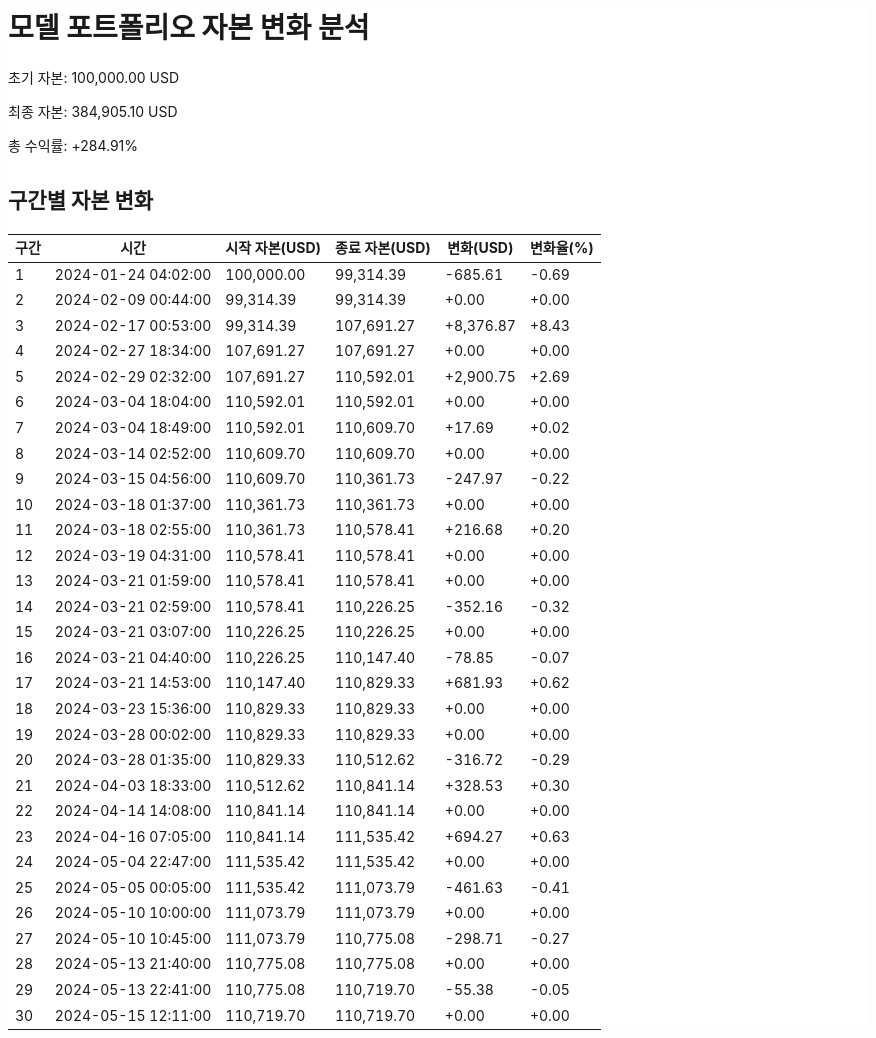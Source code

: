 # 모델 포트폴리오 자본 변화 분석

초기 자본: 100,000.00 USD

최종 자본: 384,905.10 USD

총 수익률: +284.91%

## 구간별 자본 변화

| 구간 | 시간 | 시작 자본(USD) | 종료 자본(USD) | 변화(USD) | 변화율(%) |
|---|---|---|---|---|---|
| 1 | 2024-01-24 04:02:00 | 100,000.00 | 99,314.39 | -685.61 | -0.69 |
| 2 | 2024-02-09 00:44:00 | 99,314.39 | 99,314.39 | +0.00 | +0.00 |
| 3 | 2024-02-17 00:53:00 | 99,314.39 | 107,691.27 | +8,376.87 | +8.43 |
| 4 | 2024-02-27 18:34:00 | 107,691.27 | 107,691.27 | +0.00 | +0.00 |
| 5 | 2024-02-29 02:32:00 | 107,691.27 | 110,592.01 | +2,900.75 | +2.69 |
| 6 | 2024-03-04 18:04:00 | 110,592.01 | 110,592.01 | +0.00 | +0.00 |
| 7 | 2024-03-04 18:49:00 | 110,592.01 | 110,609.70 | +17.69 | +0.02 |
| 8 | 2024-03-14 02:52:00 | 110,609.70 | 110,609.70 | +0.00 | +0.00 |
| 9 | 2024-03-15 04:56:00 | 110,609.70 | 110,361.73 | -247.97 | -0.22 |
| 10 | 2024-03-18 01:37:00 | 110,361.73 | 110,361.73 | +0.00 | +0.00 |
| 11 | 2024-03-18 02:55:00 | 110,361.73 | 110,578.41 | +216.68 | +0.20 |
| 12 | 2024-03-19 04:31:00 | 110,578.41 | 110,578.41 | +0.00 | +0.00 |
| 13 | 2024-03-21 01:59:00 | 110,578.41 | 110,578.41 | +0.00 | +0.00 |
| 14 | 2024-03-21 02:59:00 | 110,578.41 | 110,226.25 | -352.16 | -0.32 |
| 15 | 2024-03-21 03:07:00 | 110,226.25 | 110,226.25 | +0.00 | +0.00 |
| 16 | 2024-03-21 04:40:00 | 110,226.25 | 110,147.40 | -78.85 | -0.07 |
| 17 | 2024-03-21 14:53:00 | 110,147.40 | 110,829.33 | +681.93 | +0.62 |
| 18 | 2024-03-23 15:36:00 | 110,829.33 | 110,829.33 | +0.00 | +0.00 |
| 19 | 2024-03-28 00:02:00 | 110,829.33 | 110,829.33 | +0.00 | +0.00 |
| 20 | 2024-03-28 01:35:00 | 110,829.33 | 110,512.62 | -316.72 | -0.29 |
| 21 | 2024-04-03 18:33:00 | 110,512.62 | 110,841.14 | +328.53 | +0.30 |
| 22 | 2024-04-14 14:08:00 | 110,841.14 | 110,841.14 | +0.00 | +0.00 |
| 23 | 2024-04-16 07:05:00 | 110,841.14 | 111,535.42 | +694.27 | +0.63 |
| 24 | 2024-05-04 22:47:00 | 111,535.42 | 111,535.42 | +0.00 | +0.00 |
| 25 | 2024-05-05 00:05:00 | 111,535.42 | 111,073.79 | -461.63 | -0.41 |
| 26 | 2024-05-10 10:00:00 | 111,073.79 | 111,073.79 | +0.00 | +0.00 |
| 27 | 2024-05-10 10:45:00 | 111,073.79 | 110,775.08 | -298.71 | -0.27 |
| 28 | 2024-05-13 21:40:00 | 110,775.08 | 110,775.08 | +0.00 | +0.00 |
| 29 | 2024-05-13 22:41:00 | 110,775.08 | 110,719.70 | -55.38 | -0.05 |
| 30 | 2024-05-15 12:11:00 | 110,719.70 | 110,719.70 | +0.00 | +0.00 |